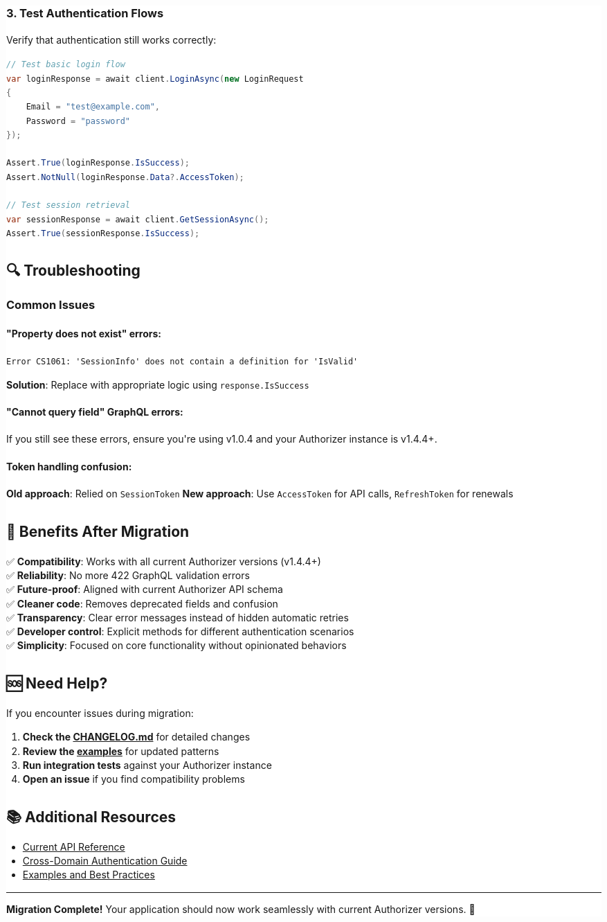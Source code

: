### 3. Test Authentication Flows
Verify that authentication still works correctly:
```csharp
// Test basic login flow
var loginResponse = await client.LoginAsync(new LoginRequest 
{ 
    Email = "test@example.com", 
    Password = "password" 
});

Assert.True(loginResponse.IsSuccess);
Assert.NotNull(loginResponse.Data?.AccessToken);

// Test session retrieval
var sessionResponse = await client.GetSessionAsync();
Assert.True(sessionResponse.IsSuccess);
```

## 🔍 Troubleshooting

### Common Issues

#### "Property does not exist" errors:
```
Error CS1061: 'SessionInfo' does not contain a definition for 'IsValid'
```
**Solution**: Replace with appropriate logic using `response.IsSuccess`

#### "Cannot query field" GraphQL errors:
If you still see these errors, ensure you're using v1.0.4 and your Authorizer instance is v1.4.4+.

#### Token handling confusion:
**Old approach**: Relied on `SessionToken`
**New approach**: Use `AccessToken` for API calls, `RefreshToken` for renewals

## 🎯 Benefits After Migration

✅ **Compatibility**: Works with all current Authorizer versions (v1.4.4+)  
✅ **Reliability**: No more 422 GraphQL validation errors  
✅ **Future-proof**: Aligned with current Authorizer API schema  
✅ **Cleaner code**: Removes deprecated fields and confusion  
✅ **Transparency**: Clear error messages instead of hidden automatic retries  
✅ **Developer control**: Explicit methods for different authentication scenarios  
✅ **Simplicity**: Focused on core functionality without opinionated behaviors  

## 🆘 Need Help?

If you encounter issues during migration:

1. **Check the [CHANGELOG.md](../CHANGELOG.md)** for detailed changes
2. **Review the [examples](examples.md)** for updated patterns
3. **Run integration tests** against your Authorizer instance
4. **Open an issue** if you find compatibility problems

## 📚 Additional Resources

- [Current API Reference](api-reference.md)
- [Cross-Domain Authentication Guide](CROSS_DOMAIN_AUTHENTICATION.md)
- [Examples and Best Practices](examples.md)

---

**Migration Complete!** Your application should now work seamlessly with current Authorizer versions. 🎉